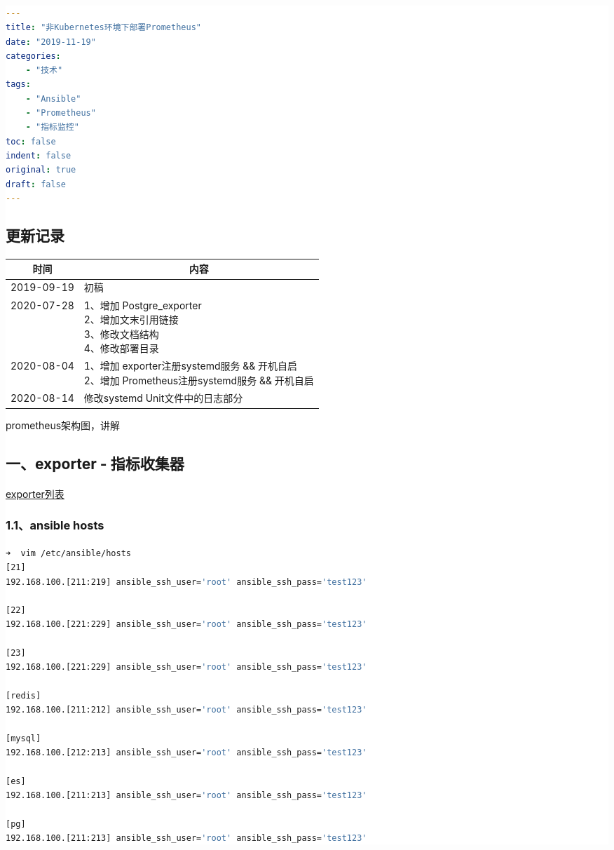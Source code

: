 ```yaml
---
title: "非Kubernetes环境下部署Prometheus"
date: "2019-11-19"
categories:
    - "技术"
tags:
    - "Ansible"
    - "Prometheus"
    - "指标监控"
toc: false
indent: false
original: true
draft: false
---
```


## 更新记录

| 时间       | 内容                                                                                          |
| ---------- | --------------------------------------------------------------------------------------------- |
| 2019-09-19 | 初稿                                                                                          |
| 2020-07-28 | 1、增加 Postgre_exporter</br>2、增加文末引用链接</br>3、修改文档结构</br>4、修改部署目录      |
| 2020-08-04 | 1、增加 exporter注册systemd服务 && 开机自启</br>2、增加 Prometheus注册systemd服务 && 开机自启 |
| 2020-08-14 | 修改systemd Unit文件中的日志部分                                                              |

prometheus架构图，讲解

## 一、exporter - 指标收集器

[exporter列表](https://prometheus.io/docs/instrumenting/exporters/)

### 1.1、ansible hosts

``` zsh
➜  vim /etc/ansible/hosts
[21]
192.168.100.[211:219] ansible_ssh_user='root' ansible_ssh_pass='test123'

[22]
192.168.100.[221:229] ansible_ssh_user='root' ansible_ssh_pass='test123'

[23]
192.168.100.[221:229] ansible_ssh_user='root' ansible_ssh_pass='test123'

[redis]
192.168.100.[211:212] ansible_ssh_user='root' ansible_ssh_pass='test123'

[mysql]
192.168.100.[212:213] ansible_ssh_user='root' ansible_ssh_pass='test123'

[es]
192.168.100.[211:213] ansible_ssh_user='root' ansible_ssh_pass='test123'

[pg]
192.168.100.[211:213] ansible_ssh_user='root' ansible_ssh_pass='test123'
```
